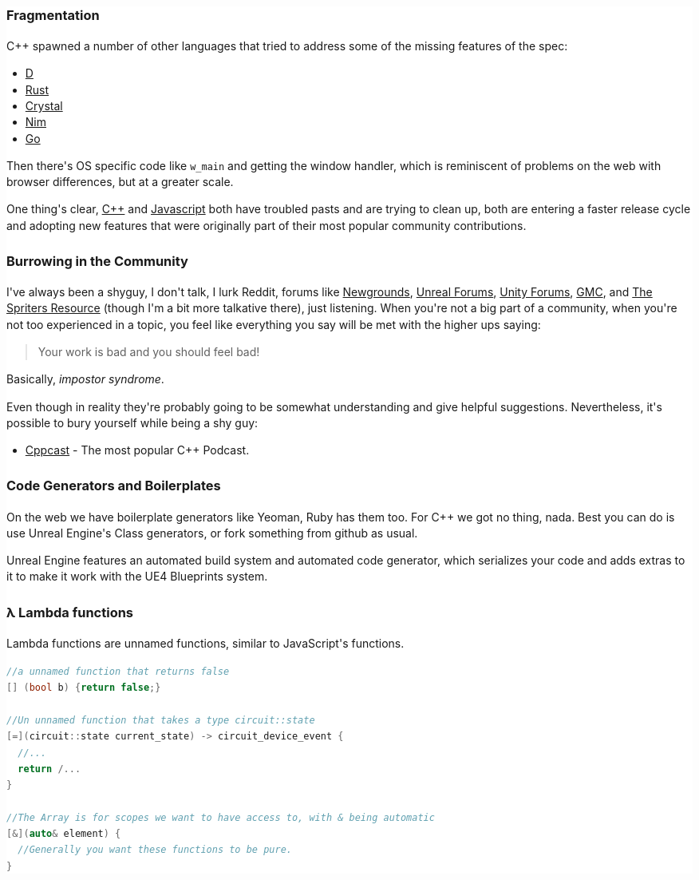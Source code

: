 ### Fragmentation

C++ spawned a number of other languages that tried to address some of the missing features of the spec:

* [D](http://dlang.org/)
* [Rust](https://www.rust-lang.org/)
* [Crystal](http://crystal-lang.org/)
* [Nim](http://nim-lang.org/)
* [Go](http://golang.org)

Then there's OS specific code like `w_main` and getting the window handler, which is reminiscent of problems on the web with browser differences, but at a greater scale.

One thing's clear, [C++](https://isocpp.org/std/status) and [Javascript](https://tc39.github.io/ecma262/) both have troubled pasts and are trying to clean up, both are entering a faster release cycle and adopting new features that were originally part of their most popular community contributions.

### Burrowing in the Community

I've always been a shyguy, I don't talk, I lurk Reddit, forums like [Newgrounds](http://www.newgrounds.com/bbs/), [Unreal Forums](), [Unity Forums](), [GMC](), and [The Spriters Resource](http://www.spriters-resource.com/community/index.php) (though I'm a bit more talkative there), just listening. When you're not a big part of a community, when you're not too experienced in a topic, you feel like everything you say will be met with the higher ups saying:

> Your work is bad and you should feel bad!

Basically, *impostor syndrome*.

Even though in reality they're probably going to be somewhat understanding and give helpful suggestions. Nevertheless, it's possible to bury yourself while being a shy guy:

* [Cppcast](http://cppcast.com/) - The most popular C++ Podcast.

### Code Generators and Boilerplates

On the web we have boilerplate generators like Yeoman, Ruby has them too. For C++ we got no thing, nada. Best you can do is use Unreal Engine's Class generators, or fork something from github as usual.

Unreal Engine features an automated build system and automated code generator, which serializes your code and adds extras to it to make it work with the UE4 Blueprints system.

### &lambda; Lambda functions

Lambda functions are unnamed functions, similar to JavaScript's functions.

```cpp
//a unnamed function that returns false
[] (bool b) {return false;}

//Un unnamed function that takes a type circuit::state
[=](circuit::state current_state) -> circuit_device_event {
  //...
  return /...
}

//The Array is for scopes we want to have access to, with & being automatic
[&](auto& element) {
  //Generally you want these functions to be pure.
}
```
